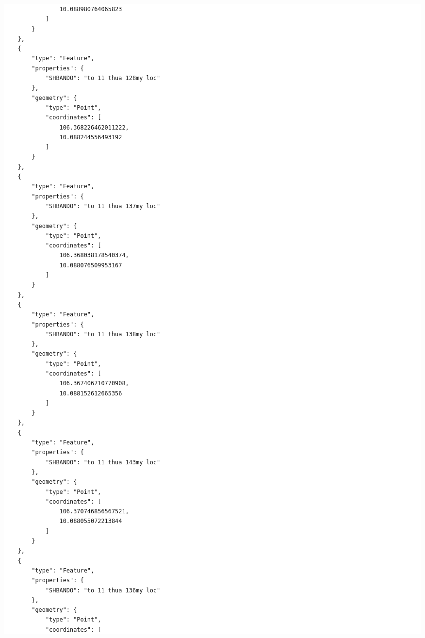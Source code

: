                     10.088980764065823
                ]
            }
        },
        {
            "type": "Feature",
            "properties": {
                "SHBANDO": "to 11 thua 128my loc"
            },
            "geometry": {
                "type": "Point",
                "coordinates": [
                    106.368226462011222,
                    10.088244556493192
                ]
            }
        },
        {
            "type": "Feature",
            "properties": {
                "SHBANDO": "to 11 thua 137my loc"
            },
            "geometry": {
                "type": "Point",
                "coordinates": [
                    106.368038178540374,
                    10.088076509953167
                ]
            }
        },
        {
            "type": "Feature",
            "properties": {
                "SHBANDO": "to 11 thua 138my loc"
            },
            "geometry": {
                "type": "Point",
                "coordinates": [
                    106.367406710770908,
                    10.088152612665356
                ]
            }
        },
        {
            "type": "Feature",
            "properties": {
                "SHBANDO": "to 11 thua 143my loc"
            },
            "geometry": {
                "type": "Point",
                "coordinates": [
                    106.370746856567521,
                    10.088055072213844
                ]
            }
        },
        {
            "type": "Feature",
            "properties": {
                "SHBANDO": "to 11 thua 136my loc"
            },
            "geometry": {
                "type": "Point",
                "coordinates": [
